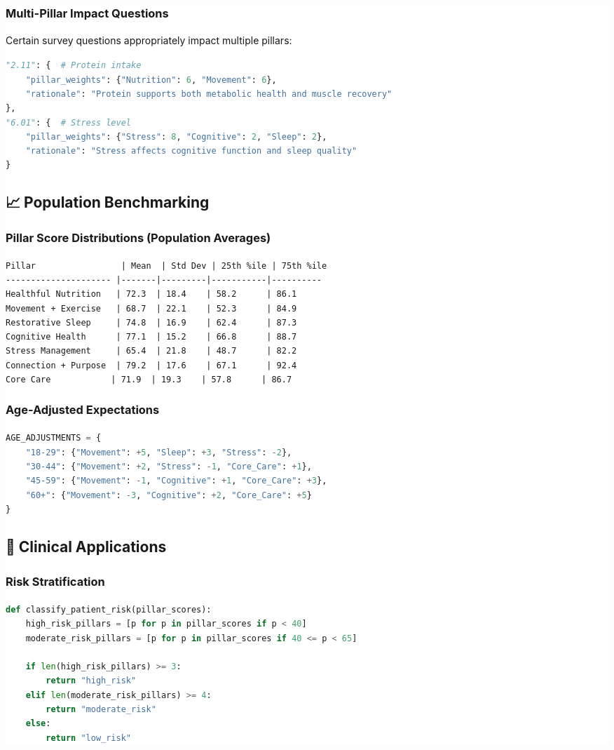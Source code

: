 ### Multi-Pillar Impact Questions
Certain survey questions appropriately impact multiple pillars:

```python
"2.11": {  # Protein intake
    "pillar_weights": {"Nutrition": 6, "Movement": 6},
    "rationale": "Protein supports both metabolic health and muscle recovery"
},
"6.01": {  # Stress level
    "pillar_weights": {"Stress": 8, "Cognitive": 2, "Sleep": 2},
    "rationale": "Stress affects cognitive function and sleep quality"
}
```

## 📈 Population Benchmarking

### Pillar Score Distributions (Population Averages)
```
Pillar                 | Mean  | Std Dev | 25th %ile | 75th %ile
--------------------- |-------|---------|-----------|----------
Healthful Nutrition   | 72.3  | 18.4    | 58.2      | 86.1
Movement + Exercise   | 68.7  | 22.1    | 52.3      | 84.9
Restorative Sleep     | 74.8  | 16.9    | 62.4      | 87.3
Cognitive Health      | 77.1  | 15.2    | 66.8      | 88.7
Stress Management     | 65.4  | 21.8    | 48.7      | 82.2
Connection + Purpose  | 79.2  | 17.6    | 67.1      | 92.4
Core Care            | 71.9  | 19.3    | 57.8      | 86.7
```

### Age-Adjusted Expectations
```python
AGE_ADJUSTMENTS = {
    "18-29": {"Movement": +5, "Sleep": +3, "Stress": -2},
    "30-44": {"Movement": +2, "Stress": -1, "Core_Care": +1},
    "45-59": {"Movement": -1, "Cognitive": +1, "Core_Care": +3},
    "60+": {"Movement": -3, "Cognitive": +2, "Core_Care": +5}
}
```

## 🎯 Clinical Applications

### Risk Stratification
```python
def classify_patient_risk(pillar_scores):
    high_risk_pillars = [p for p in pillar_scores if p < 40]
    moderate_risk_pillars = [p for p in pillar_scores if 40 <= p < 65]
    
    if len(high_risk_pillars) >= 3:
        return "high_risk"
    elif len(moderate_risk_pillars) >= 4:
        return "moderate_risk"
    else:
        return "low_risk"
```
